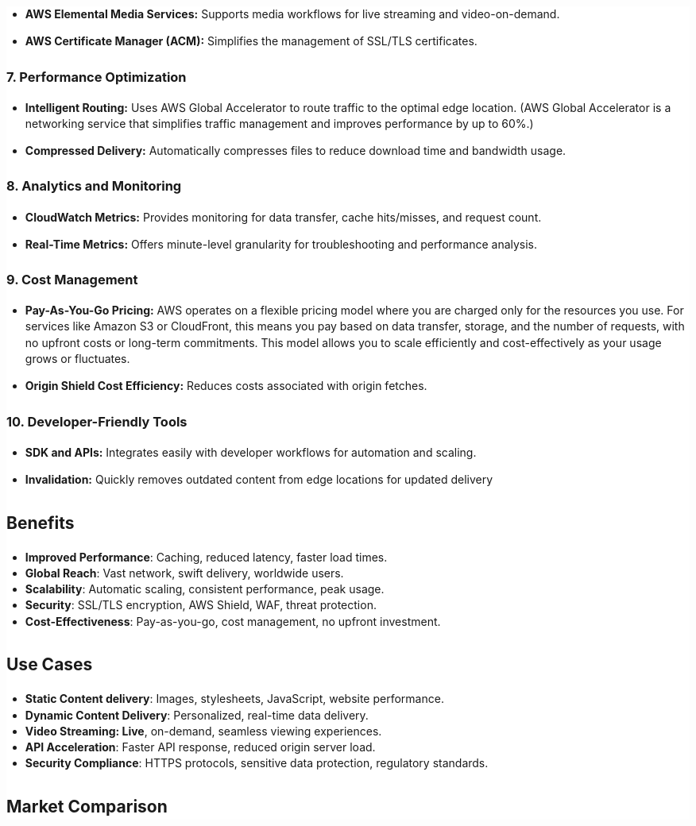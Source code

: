 - **AWS Elemental Media Services:** Supports media workflows for live streaming and video-on-demand.

- **AWS Certificate Manager (ACM):** Simplifies the management of SSL/TLS certificates.

### 7. Performance Optimization

- **Intelligent Routing:** Uses AWS Global Accelerator to route traffic to the optimal edge location. (AWS Global Accelerator is a networking service that simplifies traffic management and improves performance by up to 60%.)

- **Compressed Delivery:** Automatically compresses files to reduce download time and bandwidth usage.

### 8. Analytics and Monitoring

- **CloudWatch Metrics:** Provides monitoring for data transfer, cache hits/misses, and request count.

- **Real-Time Metrics:** Offers minute-level granularity for troubleshooting and performance analysis.

### 9. Cost Management

- **Pay-As-You-Go Pricing:** AWS operates on a flexible pricing model where you are charged only for the resources you use. For services like Amazon S3 or CloudFront, this means you pay based on data transfer, storage, and the number of requests, with no upfront costs or long-term commitments. This model allows you to scale efficiently and cost-effectively as your usage grows or fluctuates.

- **Origin Shield Cost Efficiency:** Reduces costs associated with origin fetches.

### 10. Developer-Friendly Tools

- **SDK and APIs:** Integrates easily with developer workflows for automation and scaling.

- **Invalidation:** Quickly removes outdated content from edge locations for updated delivery

## Benefits

- **Improved Performance**: Caching, reduced latency, faster load times.
- **Global Reach**: Vast network, swift delivery, worldwide users.
- **Scalability**: Automatic scaling, consistent performance, peak usage.
- **Security**: SSL/TLS encryption, AWS Shield, WAF, threat protection.
- **Cost-Effectiveness**: Pay-as-you-go, cost management, no upfront investment.

## Use Cases

- **Static Content delivery**: Images, stylesheets, JavaScript, website performance.
- **Dynamic Content Delivery**: Personalized, real-time data delivery.
- **Video Streaming: Live**, on-demand, seamless viewing experiences.
- **API Acceleration**: Faster API response, reduced origin server load.
- **Security Compliance**: HTTPS protocols, sensitive data protection, regulatory standards.

## Market Comparison
